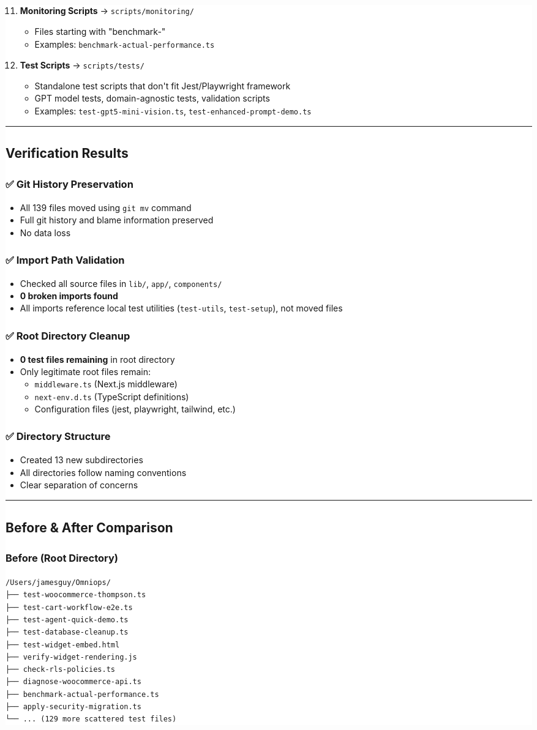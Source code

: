 11. **Monitoring Scripts** → `scripts/monitoring/`
    - Files starting with "benchmark-"
    - Examples: `benchmark-actual-performance.ts`

12. **Test Scripts** → `scripts/tests/`
    - Standalone test scripts that don't fit Jest/Playwright framework
    - GPT model tests, domain-agnostic tests, validation scripts
    - Examples: `test-gpt5-mini-vision.ts`, `test-enhanced-prompt-demo.ts`

---

## Verification Results

### ✅ Git History Preservation
- All 139 files moved using `git mv` command
- Full git history and blame information preserved
- No data loss

### ✅ Import Path Validation
- Checked all source files in `lib/`, `app/`, `components/`
- **0 broken imports found**
- All imports reference local test utilities (`test-utils`, `test-setup`), not moved files

### ✅ Root Directory Cleanup
- **0 test files remaining** in root directory
- Only legitimate root files remain:
  - `middleware.ts` (Next.js middleware)
  - `next-env.d.ts` (TypeScript definitions)
  - Configuration files (jest, playwright, tailwind, etc.)

### ✅ Directory Structure
- Created 13 new subdirectories
- All directories follow naming conventions
- Clear separation of concerns

---

## Before & After Comparison

### Before (Root Directory)
```
/Users/jamesguy/Omniops/
├── test-woocommerce-thompson.ts
├── test-cart-workflow-e2e.ts
├── test-agent-quick-demo.ts
├── test-database-cleanup.ts
├── test-widget-embed.html
├── verify-widget-rendering.js
├── check-rls-policies.ts
├── diagnose-woocommerce-api.ts
├── benchmark-actual-performance.ts
├── apply-security-migration.ts
└── ... (129 more scattered test files)
```
